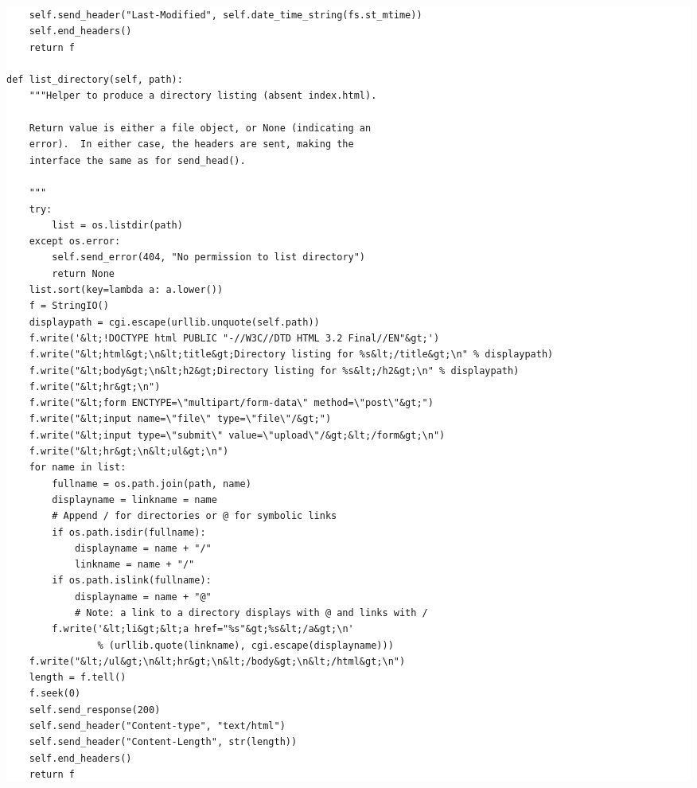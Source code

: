        self.send_header("Last-Modified", self.date_time_string(fs.st_mtime))
        self.end_headers()
        return f

    def list_directory(self, path):
        """Helper to produce a directory listing (absent index.html).

        Return value is either a file object, or None (indicating an
        error).  In either case, the headers are sent, making the
        interface the same as for send_head().

        """
        try:
            list = os.listdir(path)
        except os.error:
            self.send_error(404, "No permission to list directory")
            return None
        list.sort(key=lambda a: a.lower())
        f = StringIO()
        displaypath = cgi.escape(urllib.unquote(self.path))
        f.write('&lt;!DOCTYPE html PUBLIC "-//W3C//DTD HTML 3.2 Final//EN"&gt;')
        f.write("&lt;html&gt;\n&lt;title&gt;Directory listing for %s&lt;/title&gt;\n" % displaypath)
        f.write("&lt;body&gt;\n&lt;h2&gt;Directory listing for %s&lt;/h2&gt;\n" % displaypath)
        f.write("&lt;hr&gt;\n")
        f.write("&lt;form ENCTYPE=\"multipart/form-data\" method=\"post\"&gt;")
        f.write("&lt;input name=\"file\" type=\"file\"/&gt;")
        f.write("&lt;input type=\"submit\" value=\"upload\"/&gt;&lt;/form&gt;\n")
        f.write("&lt;hr&gt;\n&lt;ul&gt;\n")
        for name in list:
            fullname = os.path.join(path, name)
            displayname = linkname = name
            # Append / for directories or @ for symbolic links
            if os.path.isdir(fullname):
                displayname = name + "/"
                linkname = name + "/"
            if os.path.islink(fullname):
                displayname = name + "@"
                # Note: a link to a directory displays with @ and links with /
            f.write('&lt;li&gt;&lt;a href="%s"&gt;%s&lt;/a&gt;\n'
                    % (urllib.quote(linkname), cgi.escape(displayname)))
        f.write("&lt;/ul&gt;\n&lt;hr&gt;\n&lt;/body&gt;\n&lt;/html&gt;\n")
        length = f.tell()
        f.seek(0)
        self.send_response(200)
        self.send_header("Content-type", "text/html")
        self.send_header("Content-Length", str(length))
        self.end_headers()
        return f
